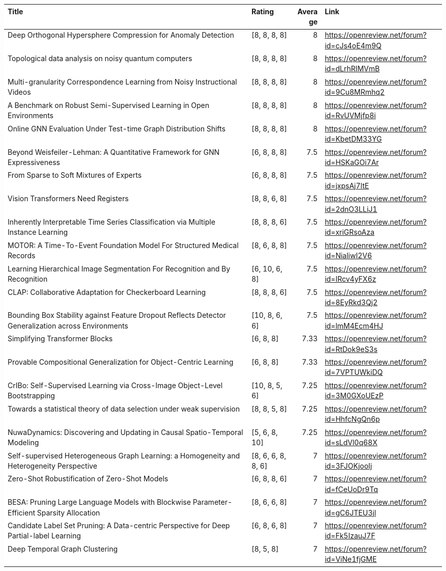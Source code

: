 | Title                                                                                                                                            | Rating                   |   Average | Link                                       |
|:-------------------------------------------------------------------------------------------------------------------------------------------------|:-------------------------|----------:|:-------------------------------------------|
| Deep Orthogonal Hypersphere Compression for Anomaly Detection                                                                                    | [8, 8, 8, 8]             |      8    | https://openreview.net/forum?id=cJs4oE4m9Q |
| Topological data analysis on noisy quantum computers                                                                                             | [8, 8, 8, 8]             |      8    | https://openreview.net/forum?id=dLrhRIMVmB |
| Multi-granularity Correspondence Learning from Noisy Instructional Videos                                                                        | [8, 8, 8, 8]             |      8    | https://openreview.net/forum?id=9Cu8MRmhq2 |
| A Benchmark on Robust Semi-Supervised Learning in Open Environments                                                                              | [8, 8, 8, 8]             |      8    | https://openreview.net/forum?id=RvUVMjfp8i |
| Online GNN Evaluation Under Test-time Graph Distribution Shifts                                                                                  | [8, 8, 8, 8]             |      8    | https://openreview.net/forum?id=KbetDM33YG |
| Beyond Weisfeiler-Lehman: A Quantitative Framework for GNN Expressiveness                                                                        | [6, 8, 8, 8]             |      7.5  | https://openreview.net/forum?id=HSKaGOi7Ar |
| From Sparse to Soft Mixtures of Experts                                                                                                          | [6, 8, 8, 8]             |      7.5  | https://openreview.net/forum?id=jxpsAj7ltE |
| Vision Transformers Need Registers                                                                                                               | [8, 8, 6, 8]             |      7.5  | https://openreview.net/forum?id=2dnO3LLiJ1 |
| Inherently Interpretable Time Series Classification via Multiple Instance Learning                                                               | [8, 8, 8, 6]             |      7.5  | https://openreview.net/forum?id=xriGRsoAza |
| MOTOR: A Time-To-Event Foundation Model For Structured Medical Records                                                                           | [8, 6, 8, 8]             |      7.5  | https://openreview.net/forum?id=NialiwI2V6 |
| Learning Hierarchical Image Segmentation For Recognition and By Recognition                                                                      | [6, 10, 6, 8]            |      7.5  | https://openreview.net/forum?id=IRcv4yFX6z |
| CLAP: Collaborative Adaptation for Checkerboard Learning                                                                                         | [8, 8, 8, 6]             |      7.5  | https://openreview.net/forum?id=8EyRkd3Qj2 |
| Bounding Box Stability against Feature Dropout Reflects Detector Generalization across Environments                                              | [10, 8, 6, 6]            |      7.5  | https://openreview.net/forum?id=lmM4Ecm4HJ |
| Simplifying Transformer Blocks                                                                                                                   | [6, 8, 8]                |      7.33 | https://openreview.net/forum?id=RtDok9eS3s |
| Provable Compositional Generalization for Object-Centric Learning                                                                                | [6, 8, 8]                |      7.33 | https://openreview.net/forum?id=7VPTUWkiDQ |
| CrIBo: Self-Supervised Learning via Cross-Image Object-Level Bootstrapping                                                                       | [10, 8, 5, 6]            |      7.25 | https://openreview.net/forum?id=3M0GXoUEzP |
| Towards a statistical theory of data selection under weak supervision                                                                            | [8, 8, 5, 8]             |      7.25 | https://openreview.net/forum?id=HhfcNgQn6p |
| NuwaDynamics: Discovering and Updating in Causal Spatio-Temporal Modeling                                                                        | [5, 6, 8, 10]            |      7.25 | https://openreview.net/forum?id=sLdVl0q68X |
| Self-supervised Heterogeneous Graph Learning:  a Homogeneity and Heterogeneity Perspective                                                       | [8, 6, 6, 8, 8, 6]       |      7    | https://openreview.net/forum?id=3FJOKjooIj |
| Zero-Shot Robustification of Zero-Shot Models                                                                                                    | [6, 8, 8, 6]             |      7    | https://openreview.net/forum?id=fCeUoDr9Tq |
| BESA: Pruning Large Language Models with Blockwise Parameter-Efficient Sparsity Allocation                                                       | [8, 6, 6, 8]             |      7    | https://openreview.net/forum?id=gC6JTEU3jl |
| Candidate Label Set Pruning: A Data-centric Perspective for Deep Partial-label Learning                                                          | [6, 8, 6, 8]             |      7    | https://openreview.net/forum?id=Fk5IzauJ7F |
| Deep Temporal Graph Clustering                                                                                                                   | [8, 5, 8]                |      7    | https://openreview.net/forum?id=ViNe1fjGME |
